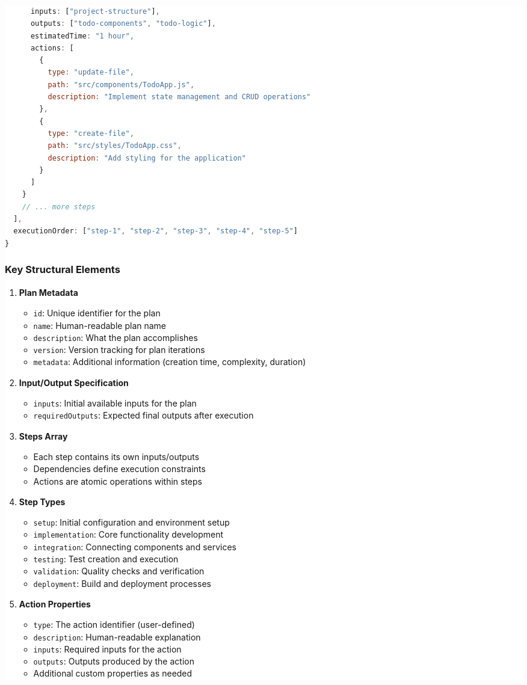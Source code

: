 ```javascript
      inputs: ["project-structure"],
      outputs: ["todo-components", "todo-logic"],
      estimatedTime: "1 hour",
      actions: [
        {
          type: "update-file",
          path: "src/components/TodoApp.js",
          description: "Implement state management and CRUD operations"
        },
        {
          type: "create-file",
          path: "src/styles/TodoApp.css",
          description: "Add styling for the application"
        }
      ]
    }
    // ... more steps
  ],
  executionOrder: ["step-1", "step-2", "step-3", "step-4", "step-5"]
}
```

### Key Structural Elements

1. **Plan Metadata**
   - `id`: Unique identifier for the plan
   - `name`: Human-readable plan name
   - `description`: What the plan accomplishes
   - `version`: Version tracking for plan iterations
   - `metadata`: Additional information (creation time, complexity, duration)

2. **Input/Output Specification**
   - `inputs`: Initial available inputs for the plan
   - `requiredOutputs`: Expected final outputs after execution

3. **Steps Array**
   - Each step contains its own inputs/outputs
   - Dependencies define execution constraints
   - Actions are atomic operations within steps

4. **Step Types**
   - `setup`: Initial configuration and environment setup
   - `implementation`: Core functionality development
   - `integration`: Connecting components and services
   - `testing`: Test creation and execution
   - `validation`: Quality checks and verification
   - `deployment`: Build and deployment processes

5. **Action Properties**
   - `type`: The action identifier (user-defined)
   - `description`: Human-readable explanation
   - `inputs`: Required inputs for the action
   - `outputs`: Outputs produced by the action
   - Additional custom properties as needed
